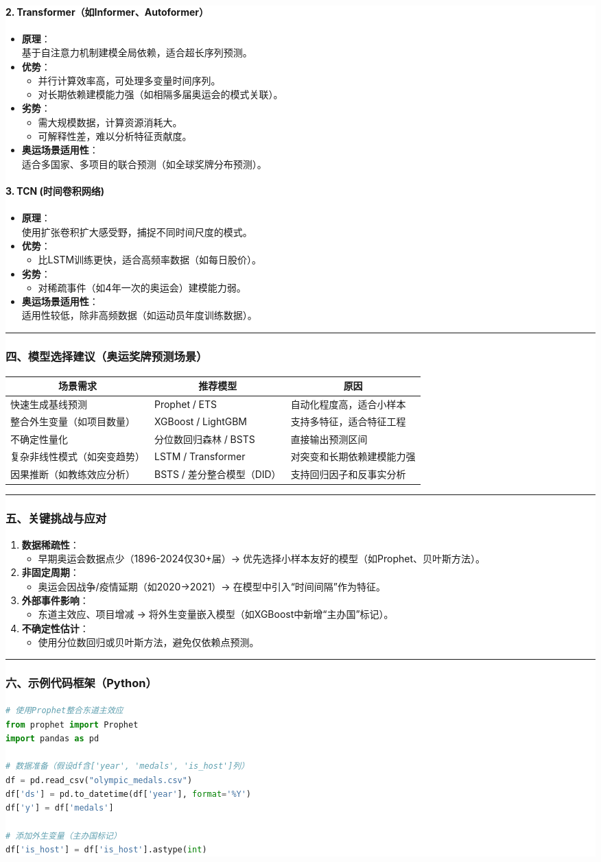 #### 2. **Transformer（如Informer、Autoformer）**  
- **原理**：  
  基于自注意力机制建模全局依赖，适合超长序列预测。  
- **优势**：  
  - 并行计算效率高，可处理多变量时间序列。  
  - 对长期依赖建模能力强（如相隔多届奥运会的模式关联）。  
- **劣势**：  
  - 需大规模数据，计算资源消耗大。  
  - 可解释性差，难以分析特征贡献度。  
- **奥运场景适用性**：  
  适合多国家、多项目的联合预测（如全球奖牌分布预测）。

#### 3. **TCN (时间卷积网络)**  
- **原理**：  
  使用扩张卷积扩大感受野，捕捉不同时间尺度的模式。  
- **优势**：  
  - 比LSTM训练更快，适合高频率数据（如每日股价）。  
- **劣势**：  
  - 对稀疏事件（如4年一次的奥运会）建模能力弱。  
- **奥运场景适用性**：  
  适用性较低，除非高频数据（如运动员年度训练数据）。

---

### **四、模型选择建议（奥运奖牌预测场景）**
| **场景需求**                | **推荐模型**                  | **原因**                                                                 |
|------------------------------|-------------------------------|--------------------------------------------------------------------------|
| 快速生成基线预测             | Prophet / ETS                 | 自动化程度高，适合小样本                                                 |
| 整合外生变量（如项目数量）   | XGBoost / LightGBM            | 支持多特征，适合特征工程                                                 |
| 不确定性量化                 | 分位数回归森林 / BSTS         | 直接输出预测区间                                                         |
| 复杂非线性模式（如突变趋势） | LSTM / Transformer            | 对突变和长期依赖建模能力强                                               |
| 因果推断（如教练效应分析）   | BSTS / 差分整合模型（DID）    | 支持回归因子和反事实分析                                                 |

---

### **五、关键挑战与应对**
1. **数据稀疏性**：  
   - 早期奥运会数据点少（1896-2024仅30+届）→ 优先选择小样本友好的模型（如Prophet、贝叶斯方法）。  
2. **非固定周期**：  
   - 奥运会因战争/疫情延期（如2020→2021）→ 在模型中引入“时间间隔”作为特征。  
3. **外部事件影响**：  
   - 东道主效应、项目增减 → 将外生变量嵌入模型（如XGBoost中新增“主办国”标记）。  
4. **不确定性估计**：  
   - 使用分位数回归或贝叶斯方法，避免仅依赖点预测。

---

### **六、示例代码框架（Python）**
```python
# 使用Prophet整合东道主效应
from prophet import Prophet
import pandas as pd

# 数据准备（假设df含['year', 'medals', 'is_host']列）
df = pd.read_csv("olympic_medals.csv")
df['ds'] = pd.to_datetime(df['year'], format='%Y')
df['y'] = df['medals']

# 添加外生变量（主办国标记）
df['is_host'] = df['is_host'].astype(int)
```